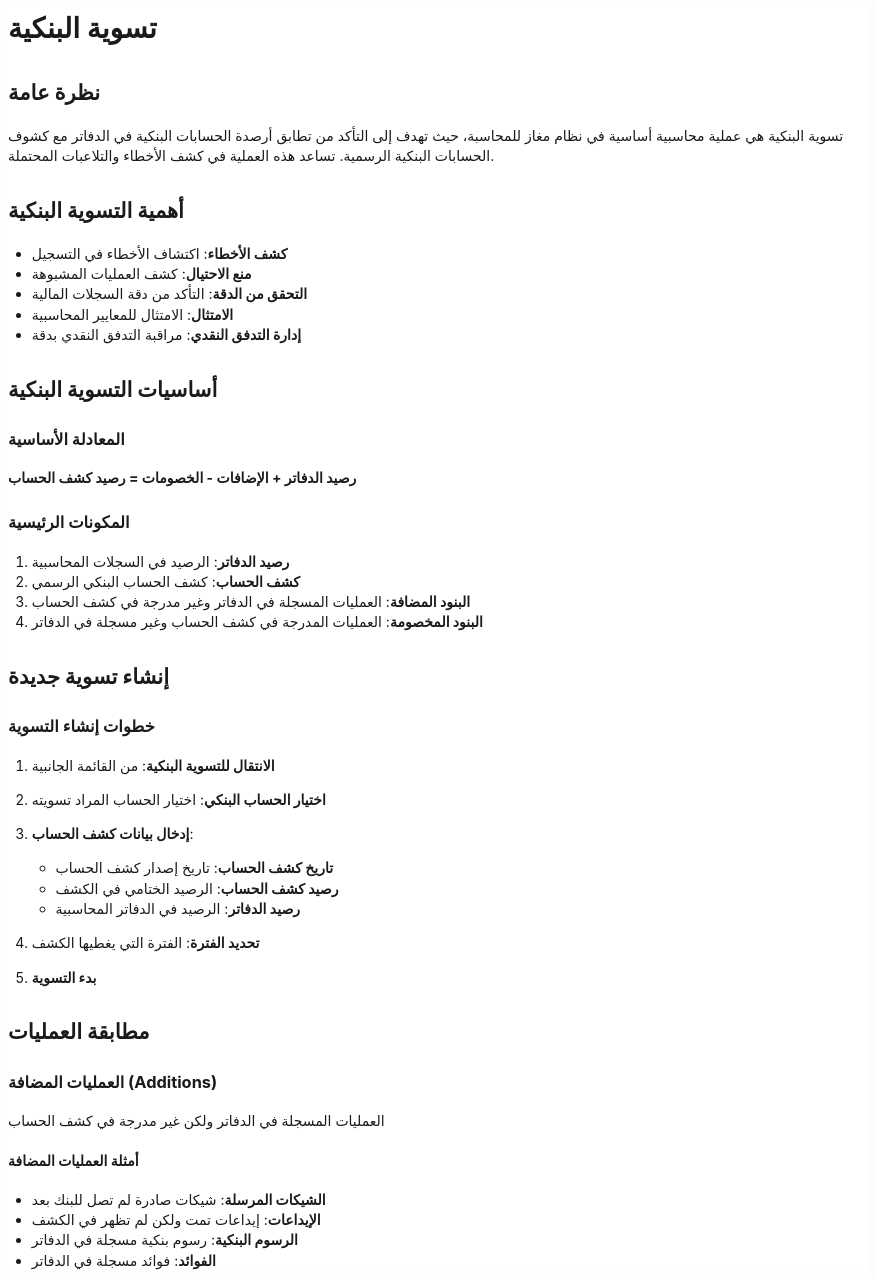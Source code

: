 # تسوية البنكية

## نظرة عامة

تسوية البنكية هي عملية محاسبية أساسية في نظام مغاز للمحاسبة، حيث تهدف إلى التأكد من تطابق أرصدة الحسابات البنكية في الدفاتر مع كشوف الحسابات البنكية الرسمية. تساعد هذه العملية في كشف الأخطاء والتلاعبات المحتملة.

## أهمية التسوية البنكية

- **كشف الأخطاء**: اكتشاف الأخطاء في التسجيل
- **منع الاحتيال**: كشف العمليات المشبوهة
- **التحقق من الدقة**: التأكد من دقة السجلات المالية
- **الامتثال**: الامتثال للمعايير المحاسبية
- **إدارة التدفق النقدي**: مراقبة التدفق النقدي بدقة

## أساسيات التسوية البنكية

### المعادلة الأساسية
**رصيد الدفاتر + الإضافات - الخصومات = رصيد كشف الحساب**

### المكونات الرئيسية
1. **رصيد الدفاتر**: الرصيد في السجلات المحاسبية
2. **كشف الحساب**: كشف الحساب البنكي الرسمي
3. **البنود المضافة**: العمليات المسجلة في الدفاتر وغير مدرجة في كشف الحساب
4. **البنود المخصومة**: العمليات المدرجة في كشف الحساب وغير مسجلة في الدفاتر

## إنشاء تسوية جديدة

### خطوات إنشاء التسوية
1. **الانتقال للتسوية البنكية**: من القائمة الجانبية
2. **اختيار الحساب البنكي**: اختيار الحساب المراد تسويته
3. **إدخال بيانات كشف الحساب**:
   - **تاريخ كشف الحساب**: تاريخ إصدار كشف الحساب
   - **رصيد كشف الحساب**: الرصيد الختامي في الكشف
   - **رصيد الدفاتر**: الرصيد في الدفاتر المحاسبية

4. **تحديد الفترة**: الفترة التي يغطيها الكشف
5. **بدء التسوية**

## مطابقة العمليات

### العمليات المضافة (Additions)
العمليات المسجلة في الدفاتر ولكن غير مدرجة في كشف الحساب

#### أمثلة العمليات المضافة
- **الشيكات المرسلة**: شيكات صادرة لم تصل للبنك بعد
- **الإيداعات**: إيداعات تمت ولكن لم تظهر في الكشف
- **الرسوم البنكية**: رسوم بنكية مسجلة في الدفاتر
- **الفوائد**: فوائد مسجلة في الدفاتر
